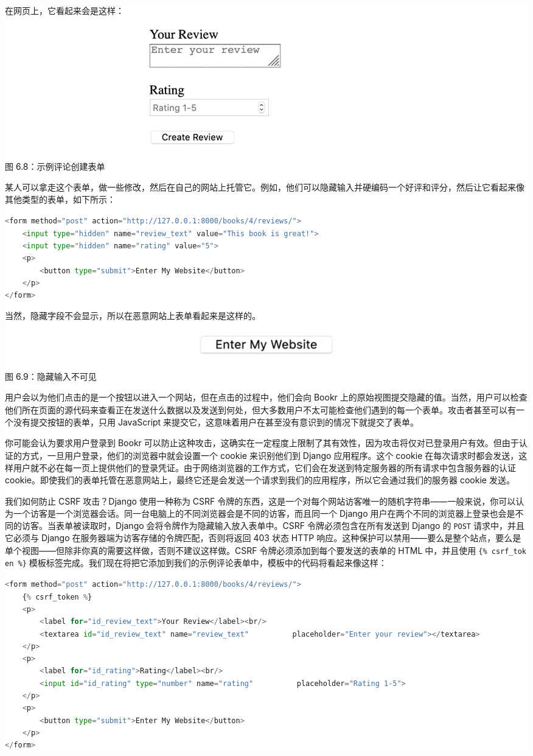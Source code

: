 在网页上，它看起来会是这样：

![图 6.8：示例评论创建表单](img/B15509_06_08.jpg)

图 6.8：示例评论创建表单

某人可以拿走这个表单，做一些修改，然后在自己的网站上托管它。例如，他们可以隐藏输入并硬编码一个好评和评分，然后让它看起来像其他类型的表单，如下所示：

```py
<form method="post" action="http://127.0.0.1:8000/books/4/reviews/">
    <input type="hidden" name="review_text" value="This book is great!">
    <input type="hidden" name="rating" value="5">
    <p>
        <button type="submit">Enter My Website</button>
    </p>
</form>
```

当然，隐藏字段不会显示，所以在恶意网站上表单看起来是这样的。

![图 6.9：隐藏输入不可见](img/B15509_06_09.jpg)

图 6.9：隐藏输入不可见

用户会以为他们点击的是一个按钮以进入一个网站，但在点击的过程中，他们会向 Bookr 上的原始视图提交隐藏的值。当然，用户可以检查他们所在页面的源代码来查看正在发送什么数据以及发送到何处，但大多数用户不太可能检查他们遇到的每一个表单。攻击者甚至可以有一个没有提交按钮的表单，只用 JavaScript 来提交它，这意味着用户在甚至没有意识到的情况下就提交了表单。

你可能会认为要求用户登录到 Bookr 可以防止这种攻击，这确实在一定程度上限制了其有效性，因为攻击将仅对已登录用户有效。但由于认证的方式，一旦用户登录，他们的浏览器中就会设置一个 cookie 来识别他们到 Django 应用程序。这个 cookie 在每次请求时都会发送，这样用户就不必在每一页上提供他们的登录凭证。由于网络浏览器的工作方式，它们会在发送到特定服务器的所有请求中包含服务器的认证 cookie。即使我们的表单托管在恶意网站上，最终它还是会发送一个请求到我们的应用程序，所以它会通过我们的服务器 cookie 发送。

我们如何防止 CSRF 攻击？Django 使用一种称为 CSRF 令牌的东西，这是一个对每个网站访客唯一的随机字符串——一般来说，你可以认为一个访客是一个浏览器会话。同一台电脑上的不同浏览器会是不同的访客，而且同一个 Django 用户在两个不同的浏览器上登录也会是不同的访客。当表单被读取时，Django 会将令牌作为隐藏输入放入表单中。CSRF 令牌必须包含在所有发送到 Django 的 `POST` 请求中，并且它必须与 Django 在服务器端为访客存储的令牌匹配，否则将返回 403 状态 HTTP 响应。这种保护可以禁用——要么是整个站点，要么是单个视图——但除非你真的需要这样做，否则不建议这样做。CSRF 令牌必须添加到每个要发送的表单的 HTML 中，并且使用 `{% csrf_token %}` 模板标签完成。我们现在将把它添加到我们的示例评论表单中，模板中的代码将看起来像这样：

```py
<form method="post" action="http://127.0.0.1:8000/books/4/reviews/">
    {% csrf_token %}
    <p>
        <label for="id_review_text">Your Review</label><br/>
        <textarea id="id_review_text" name="review_text"          placeholder="Enter your review"></textarea>
    </p>
    <p>
        <label for="id_rating">Rating</label><br/>
        <input id="id_rating" type="number" name="rating"          placeholder="Rating 1-5">
    </p>
    <p>
        <button type="submit">Enter My Website</button>
    </p>
</form>
```
